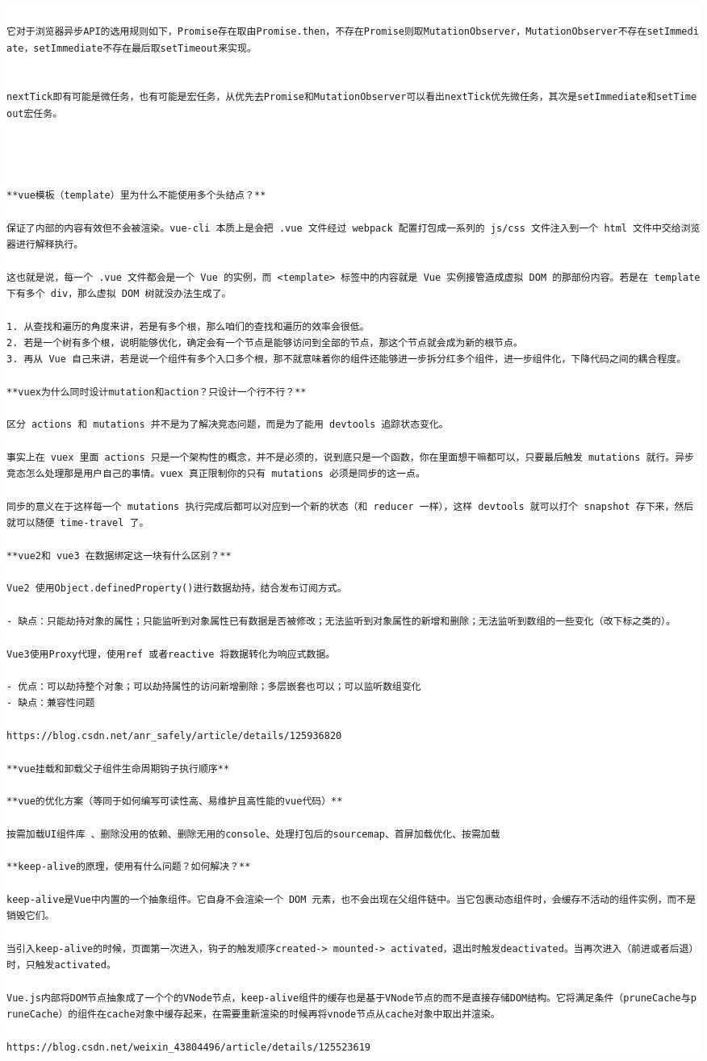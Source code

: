    ```

它对于浏览器异步API的选用规则如下，Promise存在取由Promise.then，不存在Promise则取MutationObserver，MutationObserver不存在setImmediate，setImmediate不存在最后取setTimeout来实现。


nextTick即有可能是微任务，也有可能是宏任务，从优先去Promise和MutationObserver可以看出nextTick优先微任务，其次是setImmediate和setTimeout宏任务。




**vue模板（template）里为什么不能使用多个头结点？**

保证了内部的内容有效但不会被渲染。vue-cli 本质上是会把 .vue 文件经过 webpack 配置打包成一系列的 js/css 文件注入到一个 html 文件中交给浏览器进行解释执行。

这也就是说，每一个 .vue 文件都会是一个 Vue 的实例，而 <template> 标签中的内容就是 Vue 实例接管造成虚拟 DOM 的那部份内容。若是在 template 下有多个 div，那么虚拟 DOM 树就没办法生成了。

1. 从查找和遍历的角度来讲，若是有多个根，那么咱们的查找和遍历的效率会很低。
2. 若是一个树有多个根，说明能够优化，确定会有一个节点是能够访问到全部的节点，那这个节点就会成为新的根节点。
3. 再从 Vue 自己来讲，若是说一个组件有多个入口多个根，那不就意味着你的组件还能够进一步拆分红多个组件，进一步组件化，下降代码之间的耦合程度。

**vuex为什么同时设计mutation和action？只设计一个行不行？**

区分 actions 和 mutations 并不是为了解决竞态问题，而是为了能用 devtools 追踪状态变化。

事实上在 vuex 里面 actions 只是一个架构性的概念，并不是必须的，说到底只是一个函数，你在里面想干嘛都可以，只要最后触发 mutations 就行。异步竞态怎么处理那是用户自己的事情。vuex 真正限制你的只有 mutations 必须是同步的这一点。

同步的意义在于这样每一个 mutations 执行完成后都可以对应到一个新的状态（和 reducer 一样），这样 devtools 就可以打个 snapshot 存下来，然后就可以随便 time-travel 了。

**vue2和 vue3 在数据绑定这一块有什么区别？**

Vue2 使用Object.definedProperty()进行数据劫持，结合发布订阅方式。

- 缺点：只能劫持对象的属性；只能监听到对象属性已有数据是否被修改；无法监听到对象属性的新增和删除；无法监听到数组的一些变化（改下标之类的）。

Vue3使用Proxy代理，使用ref 或者reactive 将数据转化为响应式数据。

- 优点：可以劫持整个对象；可以劫持属性的访问新增删除；多层嵌套也可以；可以监听数组变化
- 缺点：兼容性问题

https://blog.csdn.net/anr_safely/article/details/125936820

**vue挂载和卸载父子组件生命周期钩子执行顺序**

**vue的优化方案（等同于如何编写可读性高、易维护且高性能的vue代码）**

按需加载UI组件库 、删除没用的依赖、删除无用的console、处理打包后的sourcemap、首屏加载优化、按需加载

**keep-alive的原理，使用有什么问题？如何解决？**

keep-alive是Vue中内置的一个抽象组件。它自身不会渲染一个 DOM 元素，也不会出现在父组件链中。当它包裹动态组件时，会缓存不活动的组件实例，而不是销毁它们。

当引入keep-alive的时候，页面第一次进入，钩子的触发顺序created-> mounted-> activated，退出时触发deactivated。当再次进入（前进或者后退）时，只触发activated。

Vue.js内部将DOM节点抽象成了一个个的VNode节点，keep-alive组件的缓存也是基于VNode节点的而不是直接存储DOM结构。它将满足条件（pruneCache与pruneCache）的组件在cache对象中缓存起来，在需要重新渲染的时候再将vnode节点从cache对象中取出并渲染。

https://blog.csdn.net/weixin_43804496/article/details/125523619

   ```